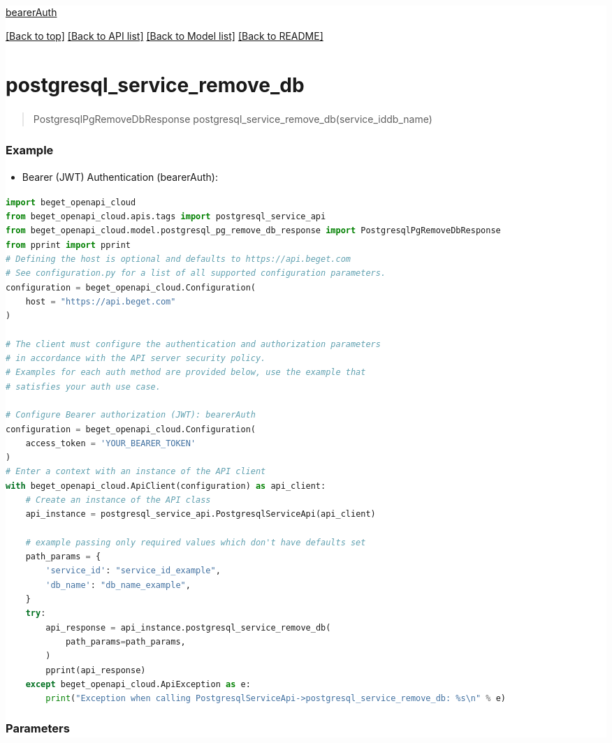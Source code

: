 [bearerAuth](../../../README.md#bearerAuth)

[[Back to top]](#__pageTop) [[Back to API list]](../../../README.md#documentation-for-api-endpoints) [[Back to Model list]](../../../README.md#documentation-for-models) [[Back to README]](../../../README.md)

# **postgresql_service_remove_db**
<a name="postgresql_service_remove_db"></a>
> PostgresqlPgRemoveDbResponse postgresql_service_remove_db(service_iddb_name)



### Example

* Bearer (JWT) Authentication (bearerAuth):
```python
import beget_openapi_cloud
from beget_openapi_cloud.apis.tags import postgresql_service_api
from beget_openapi_cloud.model.postgresql_pg_remove_db_response import PostgresqlPgRemoveDbResponse
from pprint import pprint
# Defining the host is optional and defaults to https://api.beget.com
# See configuration.py for a list of all supported configuration parameters.
configuration = beget_openapi_cloud.Configuration(
    host = "https://api.beget.com"
)

# The client must configure the authentication and authorization parameters
# in accordance with the API server security policy.
# Examples for each auth method are provided below, use the example that
# satisfies your auth use case.

# Configure Bearer authorization (JWT): bearerAuth
configuration = beget_openapi_cloud.Configuration(
    access_token = 'YOUR_BEARER_TOKEN'
)
# Enter a context with an instance of the API client
with beget_openapi_cloud.ApiClient(configuration) as api_client:
    # Create an instance of the API class
    api_instance = postgresql_service_api.PostgresqlServiceApi(api_client)

    # example passing only required values which don't have defaults set
    path_params = {
        'service_id': "service_id_example",
        'db_name': "db_name_example",
    }
    try:
        api_response = api_instance.postgresql_service_remove_db(
            path_params=path_params,
        )
        pprint(api_response)
    except beget_openapi_cloud.ApiException as e:
        print("Exception when calling PostgresqlServiceApi->postgresql_service_remove_db: %s\n" % e)
```
### Parameters
